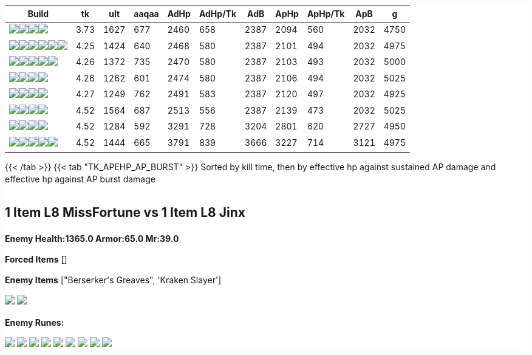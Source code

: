 



 Build |tk|ult|aaqaa|AdHp|AdHp/Tk|AdB|ApHp|ApHp/Tk|ApB|g
-|-|-|-|-|-|-|-|-|-|-
![](/item/6691.png)![](/item/1001.png)![](/item/1053.png)![](/item/1055.png)|3.73|1627|677|2460|658|2387|2094|560|2032|4750
![](/item/3006.png)![](/item/1053.png)![](/item/1055.png)![](/item/1038.png)![](/item/1037.png)![](/item/1036.png)|4.25|1424|640|2468|580|2387|2101|494|2032|4975
![](/item/3087.png)![](/item/1001.png)![](/item/1053.png)![](/item/1055.png)![](/item/1036.png)|4.26|1372|735|2470|580|2387|2103|493|2032|5000
![](/item/3046.png)![](/item/1053.png)![](/item/1055.png)![](/item/1037.png)|4.26|1262|601|2474|580|2387|2106|494|2032|5025
![](/item/3153.png)![](/item/1001.png)![](/item/1055.png)![](/item/1037.png)|4.27|1249|762|2491|583|2387|2120|497|2032|4925
![](/item/3074.png)![](/item/1001.png)![](/item/1055.png)![](/item/1037.png)|4.52|1564|687|2513|556|2387|2139|473|2032|5025
![](/item/3161.png)![](/item/1001.png)![](/item/1053.png)![](/item/1055.png)|4.52|1284|592|3291|728|3204|2801|620|2727|4950
![](/item/6673.png)![](/item/1001.png)![](/item/1055.png)![](/item/1037.png)![](/item/1036.png)|4.52|1444|665|3791|839|3666|3227|714|3121|4975
{{< /tab >}}
{{< tab "TK_APEHP_AP_BURST" >}}
Sorted by kill time, then by effective hp against sustained AP damage and effective hp against AP burst damage
## 1 Item L8 MissFortune vs 1 Item L8 Jinx

**Enemy Health:1365.0 Armor:65.0 Mr:39.0**


**Forced Items** []








**Enemy Items** ["Berserker's Greaves", 'Kraken Slayer']





![](/item/3006.png)
![](/item/6672.png)



**Enemy Runes:**





![](/Styles/Precision/LethalTempo/LethalTempo.png)
![](/Styles/Precision/Triumph.png)
![](/Styles/Precision/LegendBloodline/LegendBloodline.png)
![](/Styles/Precision/CutDown/CutDown.png)
![](/Styles/Sorcery/AbsoluteFocus/AbsoluteFocus.png)
![](/Styles/Sorcery/GatheringStorm/GatheringStorm.png)
![](/StatMods/StatModsAttackSpeedIcon.png)
![](/StatMods/StatModsAdaptiveForceIcon.png)
![](/StatMods/StatModsArmorIcon.png)
